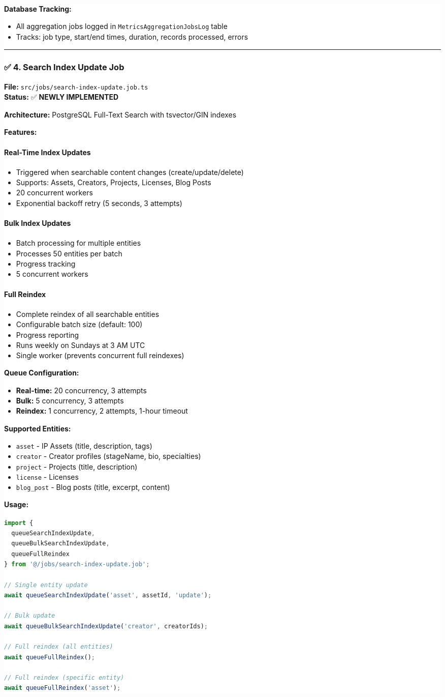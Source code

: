 **Database Tracking:**
- All aggregation jobs logged in `MetricsAggregationJobsLog` table
- Tracks: job type, start/end times, duration, records processed, errors

---

### ✅ 4. Search Index Update Job
**File:** `src/jobs/search-index-update.job.ts`  
**Status:** ✅ **NEWLY IMPLEMENTED**

**Architecture:** PostgreSQL Full-Text Search with tsvector/GIN indexes

**Features:**

#### Real-Time Index Updates
- Triggered when searchable content changes (create/update/delete)
- Supports: Assets, Creators, Projects, Licenses, Blog Posts
- 20 concurrent workers
- Exponential backoff retry (5 seconds, 3 attempts)

#### Bulk Index Updates
- Batch processing for multiple entities
- Processes 50 entities per batch
- Progress tracking
- 5 concurrent workers

#### Full Reindex
- Complete reindex of all searchable entities
- Configurable batch size (default: 100)
- Progress reporting
- Runs weekly on Sundays at 3 AM UTC
- Single worker (prevents concurrent full reindexes)

**Queue Configuration:**
- **Real-time:** 20 concurrency, 3 attempts
- **Bulk:** 5 concurrency, 3 attempts  
- **Reindex:** 1 concurrency, 2 attempts, 1-hour timeout

**Supported Entities:**
- `asset` - IP Assets (title, description, tags)
- `creator` - Creator profiles (stageName, bio, specialties)
- `project` - Projects (title, description)
- `license` - Licenses
- `blog_post` - Blog posts (title, excerpt, content)

**Usage:**
```typescript
import { 
  queueSearchIndexUpdate,
  queueBulkSearchIndexUpdate,
  queueFullReindex 
} from '@/jobs/search-index-update.job';

// Single entity update
await queueSearchIndexUpdate('asset', assetId, 'update');

// Bulk update
await queueBulkSearchIndexUpdate('creator', creatorIds);

// Full reindex (all entities)
await queueFullReindex();

// Full reindex (specific entity)
await queueFullReindex('asset');
```
